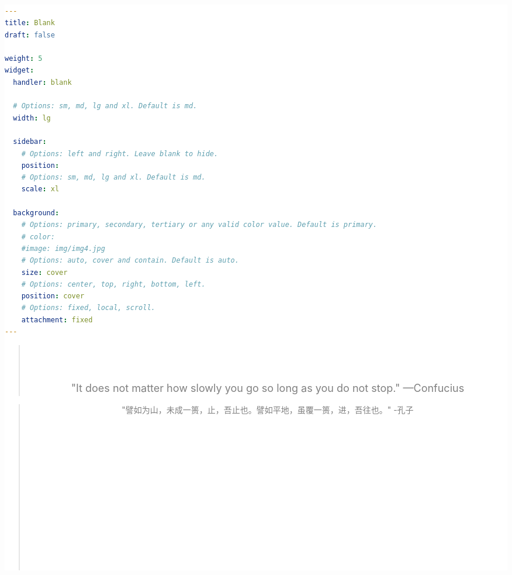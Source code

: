 ```yaml
---
title: Blank
draft: false

weight: 5
widget:
  handler: blank

  # Options: sm, md, lg and xl. Default is md.
  width: lg

  sidebar:
    # Options: left and right. Leave blank to hide.
    position:
    # Options: sm, md, lg and xl. Default is md.
    scale: xl
  
  background:
    # Options: primary, secondary, tertiary or any valid color value. Default is primary.
    # color: 
    #image: img/img4.jpg
    # Options: auto, cover and contain. Default is auto.
    size: cover
    # Options: center, top, right, bottom, left.
    position: cover
    # Options: fixed, local, scroll.
    attachment: fixed
---
```


<html>
   <head>
   </head>
   <body style="background-color:white;">
   </body>
</html>

<div> 
    <blockquote style = "text-align:center">
        <p>
        <br><br><br>
        <font color = 'gray' size = 4>
        "It does not matter how slowly you go so long as you do not stop."                 —Confucius
        </font>
        </p>
    </blockquote>
</div>

<div>
    <blockquote style = "text-align:center">
        <p>
 <font color ='gray'>
     "譬如为山，未成一篑，止，吾止也。譬如平地，虽覆一篑，进，吾往也。" -孔子
  </font>
         <br><br><br>
        <br><br><br>
        <br><br><br><br>
         <br><br><br><br>
             </p>
    </blockquote>
</div>
